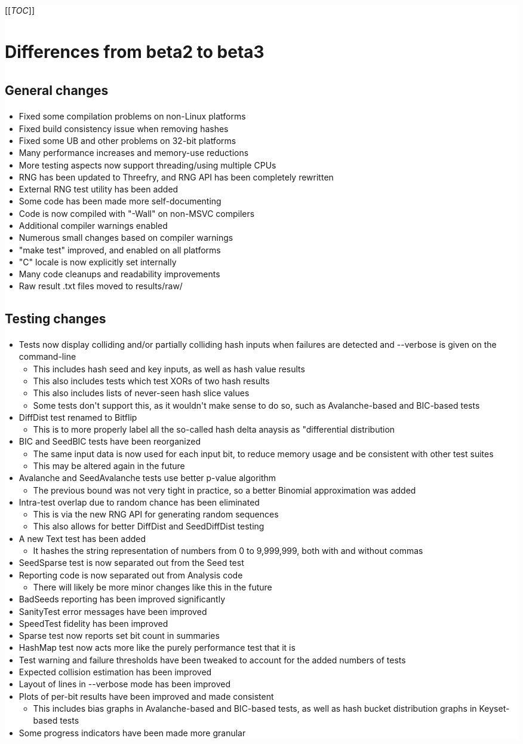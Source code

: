 [[_TOC_]]

Differences from beta2 to beta3
===============================

General changes
---------------
- Fixed some compilation problems on non-Linux platforms
- Fixed build consistency issue when removing hashes
- Fixed some UB and other problems on 32-bit platforms
- Many performance increases and memory-use reductions
- More testing aspects now support threading/using multiple CPUs
- RNG has been updated to Threefry, and RNG API has been completely rewritten
- External RNG test utility has been added
- Some code has been made more self-documenting
- Code is now compiled with "-Wall" on non-MSVC compilers
- Additional compiler warnings enabled
- Numerous small changes based on compiler warnings
- "make test" improved, and enabled on all platforms
- "C" locale is now explicitly set internally
- Many code cleanups and readability improvements
- Raw result .txt files moved to results/raw/

Testing changes
---------------
- Tests now display colliding and/or partially colliding hash inputs when
  failures are detected and --verbose is given on the command-line
   - This includes hash seed and key inputs, as well as hash value results
   - This also includes tests which test XORs of two hash results
   - This also includes lists of never-seen hash slice values
   - Some tests don't support this, as it wouldn't make sense to do so,
     such as Avalanche-based and BIC-based tests
- DiffDist test renamed to Bitflip
   - This is to more properly label all the so-called hash delta anaysis as
     "differential distribution
- BIC and SeedBIC tests have been reorganized
   - The same input data is now used for each input bit, to reduce
     memory usage and be consistent with other test suites
   - This may be altered again in the future
- Avalanche and SeedAvalanche tests use better p-value algorithm
   - The previous bound was not very tight in practice, so a better
     Binomial approximation was added
- Intra-test overlap due to random chance has been eliminated
   - This is via the new RNG API for generating random sequences
   - This also allows for better DiffDist and SeedDiffDist testing
- A new Text test has been added
   - It hashes the string representation of numbers from 0 to 9,999,999,
     both with and without commas
- SeedSparse test is now separated out from the Seed test
- Reporting code is now separated out from Analysis code
   - There will likely be more minor changes like this in the future
- BadSeeds reporting has been improved significantly
- SanityTest error messages have been improved
- SpeedTest fidelity has been improved
- Sparse test now reports set bit count in summaries
- HashMap test now acts more like the purely performance test that it is
- Test warning and failure thresholds have been tweaked to account for the
  added numbers of tests
- Expected collision estimation has been improved
- Layout of lines in --verbose mode has been improved
- Plots of per-bit results have been improved and made consistent
   - This includes bias graphs in Avalanche-based and BIC-based tests, as
     well as hash bucket distribution graphs in Keyset-based tests
- Some progress indicators have been made more granular